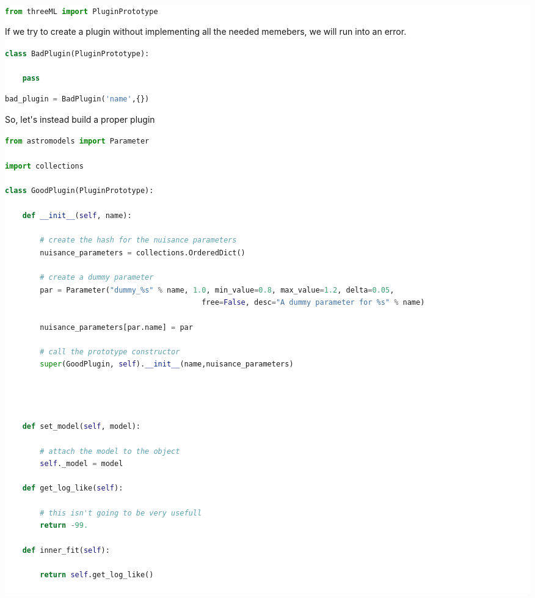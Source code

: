 
```python
from threeML import PluginPrototype
```

If we try to create a plugin without implementing all the needed memebers, we will run into an error.

```python
class BadPlugin(PluginPrototype):
    
    pass
```

```python
bad_plugin = BadPlugin('name',{})
```

So, let's instead build a proper plugin

```python
from astromodels import Parameter

import collections

class GoodPlugin(PluginPrototype):
    
    def __init__(self, name):
        
        # create the hash for the nuisance parameters
        nuisance_parameters = collections.OrderedDict()
        
        # create a dummy parameter
        par = Parameter("dummy_%s" % name, 1.0, min_value=0.8, max_value=1.2, delta=0.05,
                                             free=False, desc="A dummy parameter for %s" % name)
        
        nuisance_parameters[par.name] = par
        
        # call the prototype constructor
        super(GoodPlugin, self).__init__(name,nuisance_parameters)
    
    
    
    
    def set_model(self, model):
        
        # attach the model to the object
        self._model = model
        
    def get_log_like(self):
        
        # this isn't going to be very usefull
        return -99.
    
    def inner_fit(self):
        
        return self.get_log_like()
    
```
